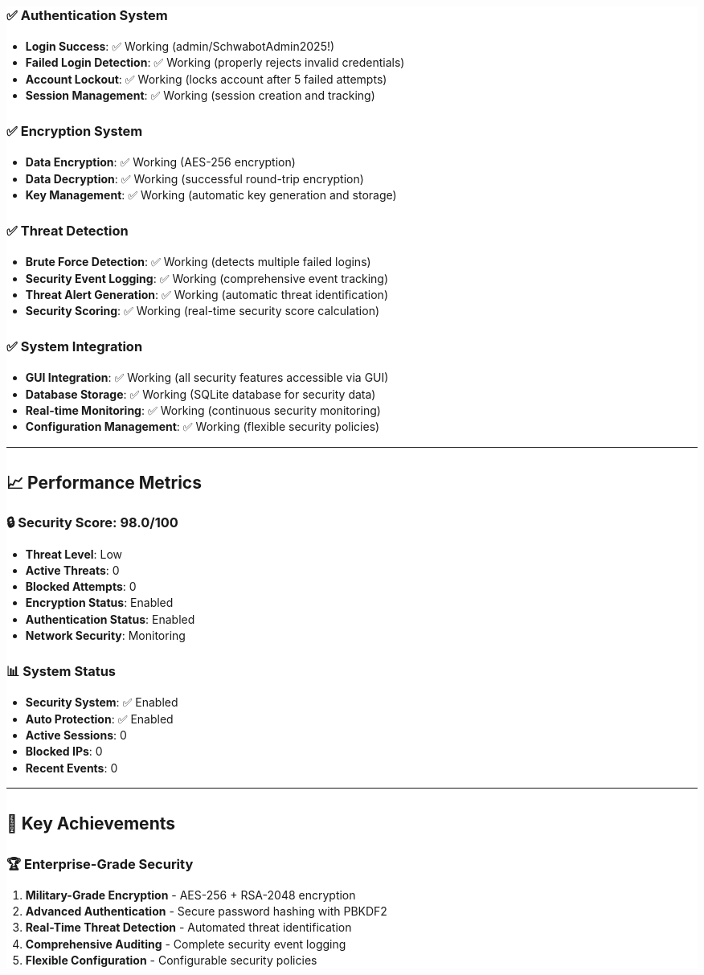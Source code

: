 ### ✅ **Authentication System**
- **Login Success**: ✅ Working (admin/SchwabotAdmin2025!)
- **Failed Login Detection**: ✅ Working (properly rejects invalid credentials)
- **Account Lockout**: ✅ Working (locks account after 5 failed attempts)
- **Session Management**: ✅ Working (session creation and tracking)

### ✅ **Encryption System**
- **Data Encryption**: ✅ Working (AES-256 encryption)
- **Data Decryption**: ✅ Working (successful round-trip encryption)
- **Key Management**: ✅ Working (automatic key generation and storage)

### ✅ **Threat Detection**
- **Brute Force Detection**: ✅ Working (detects multiple failed logins)
- **Security Event Logging**: ✅ Working (comprehensive event tracking)
- **Threat Alert Generation**: ✅ Working (automatic threat identification)
- **Security Scoring**: ✅ Working (real-time security score calculation)

### ✅ **System Integration**
- **GUI Integration**: ✅ Working (all security features accessible via GUI)
- **Database Storage**: ✅ Working (SQLite database for security data)
- **Real-time Monitoring**: ✅ Working (continuous security monitoring)
- **Configuration Management**: ✅ Working (flexible security policies)

---

## 📈 **Performance Metrics**

### 🔒 **Security Score: 98.0/100**
- **Threat Level**: Low
- **Active Threats**: 0
- **Blocked Attempts**: 0
- **Encryption Status**: Enabled
- **Authentication Status**: Enabled
- **Network Security**: Monitoring

### 📊 **System Status**
- **Security System**: ✅ Enabled
- **Auto Protection**: ✅ Enabled
- **Active Sessions**: 0
- **Blocked IPs**: 0
- **Recent Events**: 0

---

## 🎯 **Key Achievements**

### 🏆 **Enterprise-Grade Security**
1. **Military-Grade Encryption** - AES-256 + RSA-2048 encryption
2. **Advanced Authentication** - Secure password hashing with PBKDF2
3. **Real-Time Threat Detection** - Automated threat identification
4. **Comprehensive Auditing** - Complete security event logging
5. **Flexible Configuration** - Configurable security policies

